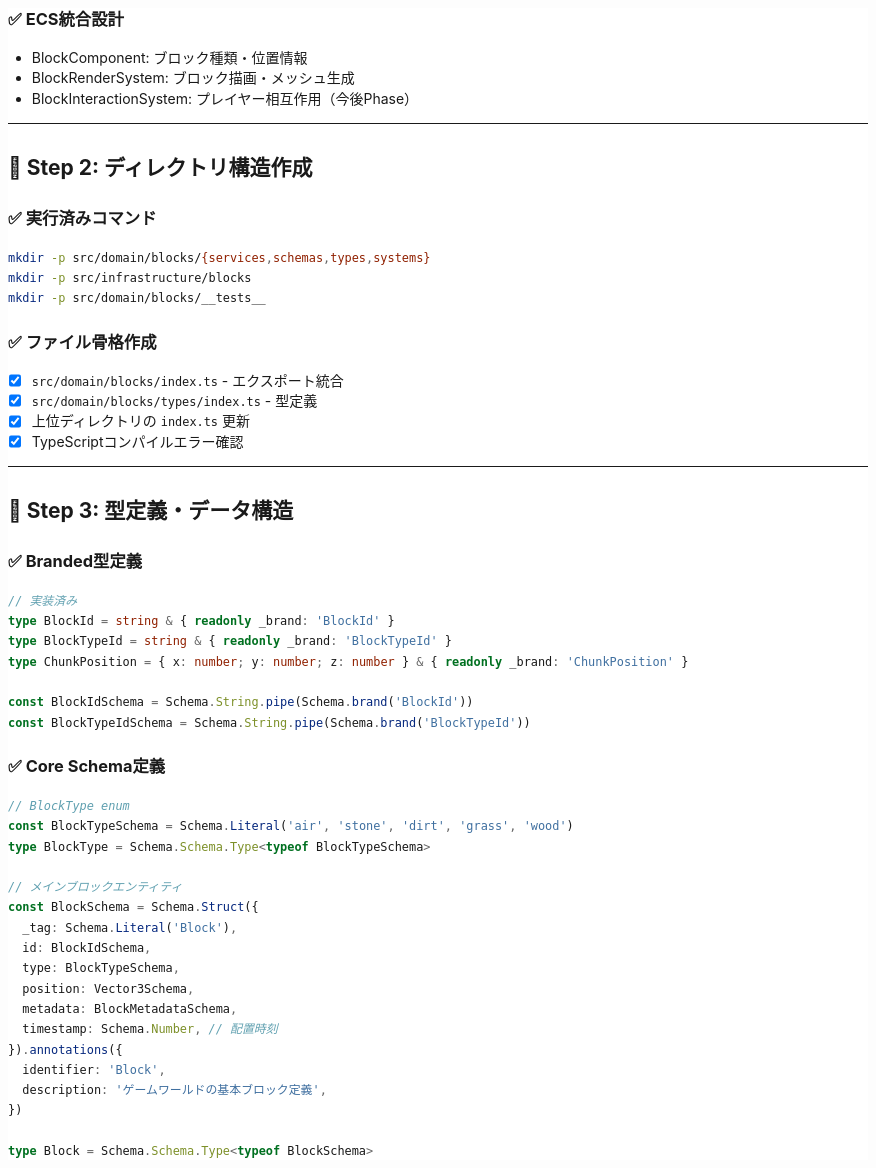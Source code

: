 ### ✅ ECS統合設計

- BlockComponent: ブロック種類・位置情報
- BlockRenderSystem: ブロック描画・メッシュ生成
- BlockInteractionSystem: プレイヤー相互作用（今後Phase）

---

## 📁 Step 2: ディレクトリ構造作成

### ✅ 実行済みコマンド

```bash
mkdir -p src/domain/blocks/{services,schemas,types,systems}
mkdir -p src/infrastructure/blocks
mkdir -p src/domain/blocks/__tests__
```

### ✅ ファイル骨格作成

- [x] `src/domain/blocks/index.ts` - エクスポート統合
- [x] `src/domain/blocks/types/index.ts` - 型定義
- [x] 上位ディレクトリの `index.ts` 更新
- [x] TypeScriptコンパイルエラー確認

---

## 📝 Step 3: 型定義・データ構造

### ✅ Branded型定義

```typescript
// 実装済み
type BlockId = string & { readonly _brand: 'BlockId' }
type BlockTypeId = string & { readonly _brand: 'BlockTypeId' }
type ChunkPosition = { x: number; y: number; z: number } & { readonly _brand: 'ChunkPosition' }

const BlockIdSchema = Schema.String.pipe(Schema.brand('BlockId'))
const BlockTypeIdSchema = Schema.String.pipe(Schema.brand('BlockTypeId'))
```

### ✅ Core Schema定義

```typescript
// BlockType enum
const BlockTypeSchema = Schema.Literal('air', 'stone', 'dirt', 'grass', 'wood')
type BlockType = Schema.Schema.Type<typeof BlockTypeSchema>

// メインブロックエンティティ
const BlockSchema = Schema.Struct({
  _tag: Schema.Literal('Block'),
  id: BlockIdSchema,
  type: BlockTypeSchema,
  position: Vector3Schema,
  metadata: BlockMetadataSchema,
  timestamp: Schema.Number, // 配置時刻
}).annotations({
  identifier: 'Block',
  description: 'ゲームワールドの基本ブロック定義',
})

type Block = Schema.Schema.Type<typeof BlockSchema>
```
